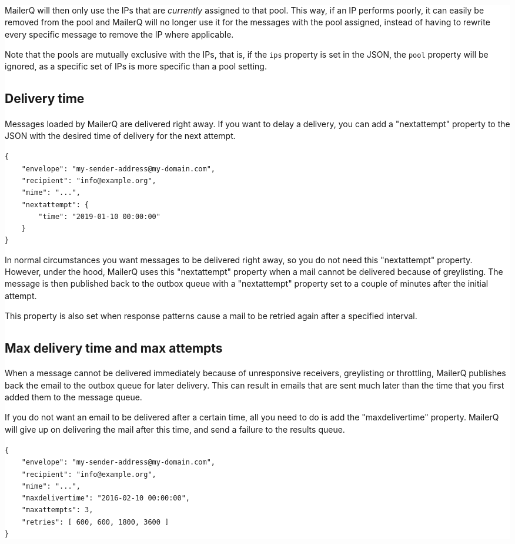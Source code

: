 MailerQ will then only use the IPs that are _currently_ assigned to that pool. This way, if an IP performs poorly,
it can easily be removed from the pool and MailerQ will no longer use it for the messages with the pool assigned, 
instead of having to rewrite every specific message to remove the IP where applicable.

Note that the pools are mutually exclusive with the IPs, that is, if the `ips` property is set in the JSON, the `pool`
property will be ignored, as a specific set of IPs is more specific than a pool setting.

## Delivery time

Messages loaded by MailerQ are delivered right away. If you want to delay a 
delivery, you can add a "nextattempt" property to the JSON with the desired time 
of delivery for the next attempt.

````
{
    "envelope": "my-sender-address@my-domain.com",
    "recipient": "info@example.org",
    "mime": "...",
    "nextattempt": {
        "time": "2019-01-10 00:00:00"
    }
}
````

In normal circumstances you want messages to be delivered right away, 
so you do not need this "nextattempt" property. However, under the hood, MailerQ
uses this "nextattempt" property when a mail cannot be delivered because of 
greylisting. The message is then published back to the outbox queue 
with a "nextattempt" property set to a couple of minutes after the initial attempt.

This property is also set when response patterns cause a mail to be retried again after
a specified interval.


## Max delivery time and max attempts

When a message cannot be delivered immediately because of unresponsive receivers, 
greylisting or throttling, MailerQ publishes back the email to the outbox queue 
for later delivery. This can result in emails that are sent much later than the 
time that you first added them to the message queue.

If you do not want an email to be delivered after a certain time, all you need 
to do is add the "maxdelivertime" property. MailerQ will give up on delivering
the mail after this time, and send a failure to the results queue.

````
{
    "envelope": "my-sender-address@my-domain.com",
    "recipient": "info@example.org",
    "mime": "...",
    "maxdelivertime": "2016-02-10 00:00:00",
    "maxattempts": 3,
    "retries": [ 600, 600, 1800, 3600 ]
}
````
